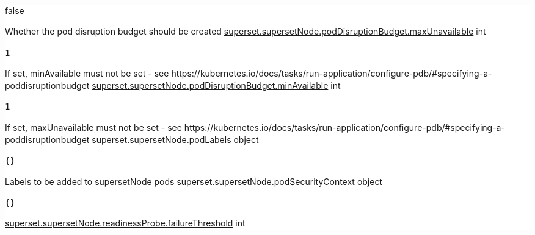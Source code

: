 false
</pre>
</div></td>
			<td>Whether the pod disruption budget should be created</td>
		</tr>
		<tr>
			<td id="superset--supersetNode--podDisruptionBudget--maxUnavailable"><a href="./values.yaml#L502">superset.supersetNode.podDisruptionBudget.maxUnavailable</a></td>
			<td>
int
</td>
			<td><div style="max-width: 300px;">
<pre lang="json">
1
</pre>
</div></td>
			<td>If set, minAvailable must not be set - see https://kubernetes.io/docs/tasks/run-application/configure-pdb/#specifying-a-poddisruptionbudget</td>
		</tr>
		<tr>
			<td id="superset--supersetNode--podDisruptionBudget--minAvailable"><a href="./values.yaml#L500">superset.supersetNode.podDisruptionBudget.minAvailable</a></td>
			<td>
int
</td>
			<td><div style="max-width: 300px;">
<pre lang="json">
1
</pre>
</div></td>
			<td>If set, maxUnavailable must not be set - see https://kubernetes.io/docs/tasks/run-application/configure-pdb/#specifying-a-poddisruptionbudget</td>
		</tr>
		<tr>
			<td id="superset--supersetNode--podLabels"><a href="./values.yaml#L559">superset.supersetNode.podLabels</a></td>
			<td>
object
</td>
			<td><div style="max-width: 300px;">
<pre lang="json">
{}
</pre>
</div></td>
			<td>Labels to be added to supersetNode pods</td>
		</tr>
		<tr>
			<td id="superset--supersetNode--podSecurityContext"><a href="./values.yaml#L596">superset.supersetNode.podSecurityContext</a></td>
			<td>
object
</td>
			<td><div style="max-width: 300px;">
<pre lang="json">
{}
</pre>
</div></td>
			<td></td>
		</tr>
		<tr>
			<td id="superset--supersetNode--readinessProbe--failureThreshold"><a href="./values.yaml#L584">superset.supersetNode.readinessProbe.failureThreshold</a></td>
			<td>
int